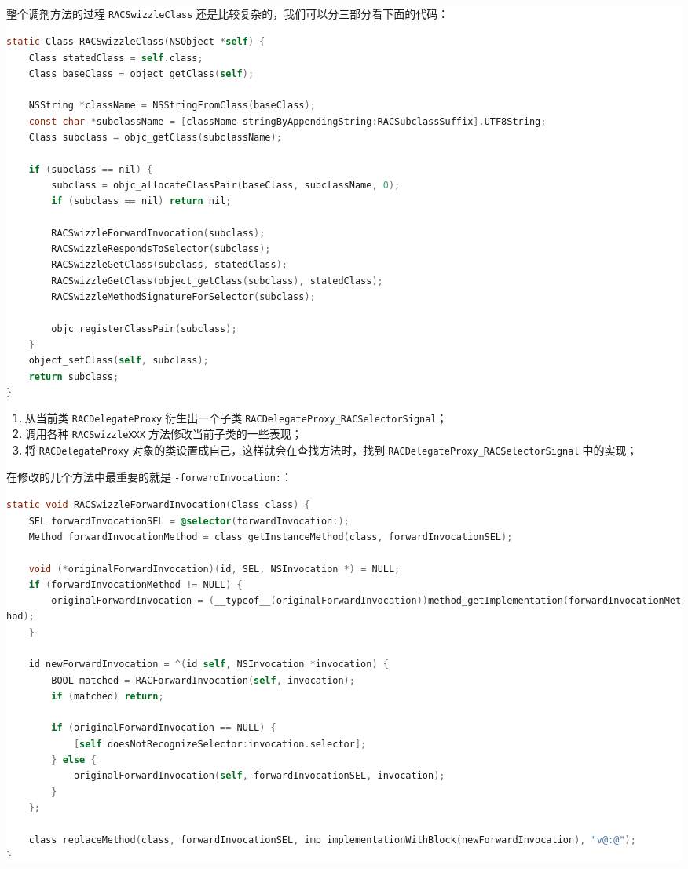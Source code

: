 整个调剂方法的过程 `RACSwizzleClass` 还是比较复杂的，我们可以分三部分看下面的代码：

~~~objectivec
static Class RACSwizzleClass(NSObject *self) {
	Class statedClass = self.class;
	Class baseClass = object_getClass(self);

	NSString *className = NSStringFromClass(baseClass);
	const char *subclassName = [className stringByAppendingString:RACSubclassSuffix].UTF8String;
	Class subclass = objc_getClass(subclassName);

	if (subclass == nil) {
		subclass = objc_allocateClassPair(baseClass, subclassName, 0);
		if (subclass == nil) return nil;

		RACSwizzleForwardInvocation(subclass);
		RACSwizzleRespondsToSelector(subclass);
		RACSwizzleGetClass(subclass, statedClass);
		RACSwizzleGetClass(object_getClass(subclass), statedClass);
		RACSwizzleMethodSignatureForSelector(subclass);

		objc_registerClassPair(subclass);
	}
	object_setClass(self, subclass);
	return subclass;
}
~~~

1. 从当前类 `RACDelegateProxy` 衍生出一个子类 `RACDelegateProxy_RACSelectorSignal`；
2. 调用各种 `RACSwizzleXXX` 方法修改当前子类的一些表现；
3. 将 `RACDelegateProxy` 对象的类设置成自己，这样就会在查找方法时，找到 `RACDelegateProxy_RACSelectorSignal` 中的实现；

在修改的几个方法中最重要的就是 `-forwardInvocation:`：

~~~objectivec
static void RACSwizzleForwardInvocation(Class class) {
	SEL forwardInvocationSEL = @selector(forwardInvocation:);
	Method forwardInvocationMethod = class_getInstanceMethod(class, forwardInvocationSEL);

	void (*originalForwardInvocation)(id, SEL, NSInvocation *) = NULL;
	if (forwardInvocationMethod != NULL) {
		originalForwardInvocation = (__typeof__(originalForwardInvocation))method_getImplementation(forwardInvocationMethod);
	}

	id newForwardInvocation = ^(id self, NSInvocation *invocation) {
		BOOL matched = RACForwardInvocation(self, invocation);
		if (matched) return;

		if (originalForwardInvocation == NULL) {
			[self doesNotRecognizeSelector:invocation.selector];
		} else {
			originalForwardInvocation(self, forwardInvocationSEL, invocation);
		}
	};

	class_replaceMethod(class, forwardInvocationSEL, imp_implementationWithBlock(newForwardInvocation), "v@:@");
}
~~~
